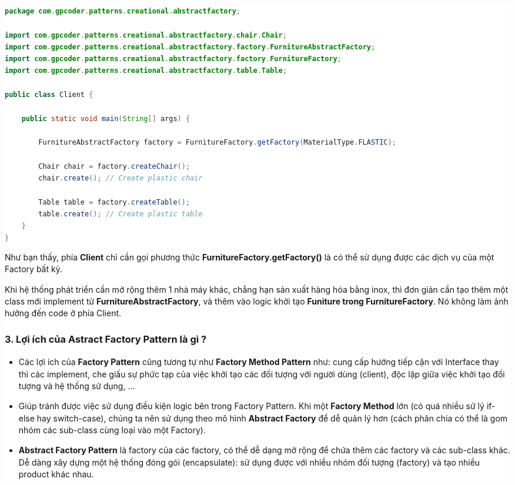 ```java
package com.gpcoder.patterns.creational.abstractfactory;
 
import com.gpcoder.patterns.creational.abstractfactory.chair.Chair;
import com.gpcoder.patterns.creational.abstractfactory.factory.FurnitureAbstractFactory;
import com.gpcoder.patterns.creational.abstractfactory.factory.FurnitureFactory;
import com.gpcoder.patterns.creational.abstractfactory.table.Table;
 
public class Client {
 
    public static void main(String[] args) {
 
        FurnitureAbstractFactory factory = FurnitureFactory.getFactory(MaterialType.FLASTIC);
 
        Chair chair = factory.createChair();
        chair.create(); // Create plastic chair
 
        Table table = factory.createTable();
        table.create(); // Create plastic table
    }
}
```

Như bạn thấy, phía **Client** chỉ cần gọi phương thức **FurnitureFactory.getFactory()** là có thể sử dụng được các dịch vụ của một Factory bất kỳ.

Khi hệ thống phát triển cần mở rộng thêm 1 nhà máy khác, chẳng hạn sản xuất hàng hóa bằng inox, thì đơn giản cần tạo thêm một class mới implement từ **FurnitureAbstractFactory**, và thêm vào logic khởi tạo **Funiture trong FurnitureFactory**. Nó không làm ảnh hưởng đến code ở phía Client.

### 3. Lợi ích của Astract Factory Pattern là gì ?

+ Các lợi ích của **Factory Pattern** cũng tương tự như **Factory Method Pattern** như: cung cấp hướng tiếp cận với Interface thay thì các implement, che giấu sự phức tạp của việc khởi tạo các đối tượng với người dùng (client), độc lập giữa việc khởi tạo đối tượng và hệ thống sử dụng, …

+ Giúp tránh được việc sử dụng điều kiện logic bên trong Factory Pattern. Khi một **Factory Method** lớn (có quá nhiều sử lý if-else hay switch-case), chúng ta nên sử dụng theo mô hình **Abstract Factory** để dễ quản lý hơn (cách phân chia có thể là gom nhóm các sub-class cùng loại vào một Factory).

+ **Abstract Factory Pattern** là factory của các factory, có thể dễ dạng mở rộng để chứa thêm các factory và các sub-class khác.
Dễ dàng xây dựng một hệ thống đóng gói (encapsulate): sử dụng được với nhiều nhóm đối tượng (factory) và tạo nhiều product khác nhau.